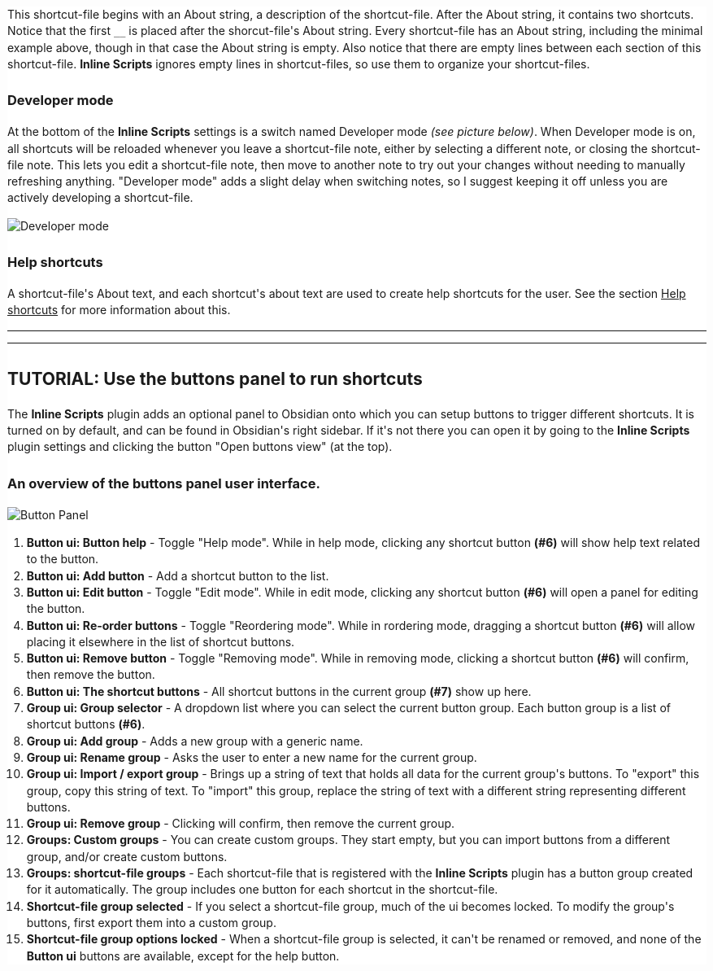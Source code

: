 This shortcut-file begins with an About string, a description of the shortcut-file.  After the About string, it contains two shortcuts.  Notice that the first `__` is placed after the shorcut-file's About string.  Every shortcut-file has an About string, including the minimal example above, though in that case the About string is empty.  Also notice that there are empty lines between each section of this shortcut-file.  __Inline Scripts__ ignores empty lines in shortcut-files, so use them to organize your shortcut-files.

### Developer mode
At the bottom of the __Inline Scripts__ settings is a switch named Developer mode _(see picture below)_.  When Developer mode is on, all shortcuts will be reloaded whenever you leave a shortcut-file note, either by selecting a different note, or closing the shortcut-file note.  This lets you edit a shortcut-file note, then move to another note to try out your changes without needing to manually refreshing anything.  "Developer mode" adds a slight delay when switching notes, so I suggest keeping it off unless you are actively developing a shortcut-file.

![Developer mode](https://raw.githubusercontent.com/jon-heard/obsidian-inline-scripts/HEAD/readmeMedia/devMode.png)

### Help shortcuts
A shortcut-file's About text, and each shortcut's about text are used to create help shortcuts for the user.  See the section [Help shortcuts](#help-shortcuts) for more information about this.

***
***

## TUTORIAL: Use the buttons panel to run shortcuts
The __Inline Scripts__ plugin adds an optional panel to Obsidian onto which you can setup buttons to trigger different shortcuts.  It is turned on by default, and can be found in Obsidian's right sidebar.  If it's not there you can open it by going to the __Inline Scripts__ plugin settings and clicking the button "Open buttons view" (at the top).

### An overview of the buttons panel user interface.
![Button Panel](https://raw.githubusercontent.com/jon-heard/obsidian-inline-scripts/HEAD/readmeMedia/buttonPanel_1.png)
1. __Button ui: Button help__ - Toggle "Help mode".  While in help mode, clicking any shortcut button __(#6)__ will show help text related to the button.
2. __Button ui: Add button__ - Add a shortcut button to the list.
3. __Button ui: Edit button__ - Toggle "Edit mode".  While in edit mode, clicking any shortcut button __(#6)__ will open a panel for editing the button.
4. __Button ui: Re-order buttons__ - Toggle "Reordering mode".  While in rordering mode, dragging a shortcut button __(#6)__ will allow placing it elsewhere in the list of shortcut buttons.
5. __Button ui: Remove button__ - Toggle "Removing mode".  While in removing mode, clicking a shortcut button __(#6)__ will confirm, then remove the button.
6. __Button ui: The shortcut buttons__ - All shortcut buttons in the current group __(#7)__ show up here.
7. __Group ui: Group selector__ - A dropdown list where you can select the current button group.  Each button group is a list of shortcut buttons __(#6)__.
8. __Group ui: Add group__ - Adds a new group with a generic name.
9. __Group ui: Rename group__ - Asks the user to enter a new name for the current group.
10. __Group ui: Import / export group__ - Brings up a string of text that holds all data for the current group's buttons.  To "export" this group, copy this string of text.  To "import" this group, replace the string of text with a different string representing different buttons.
11. __Group ui: Remove group__ - Clicking will confirm, then remove the current group.
12. __Groups: Custom groups__ - You can create custom groups.  They start empty, but you can import buttons from a different group, and/or create custom buttons.
13. __Groups: shortcut-file groups__ - Each shortcut-file that is registered with the __Inline Scripts__ plugin has a button group created for it automatically.  The group includes one button for each shortcut in the shortcut-file.
14. __Shortcut-file group selected__ - If you select a shortcut-file group, much of the ui becomes locked.  To modify the group's buttons, first export them into a custom group.
15. __Shortcut-file group options locked__ - When a shortcut-file group is selected, it can't be renamed or removed, and none of the __Button ui__ buttons are available, except for the help button.
